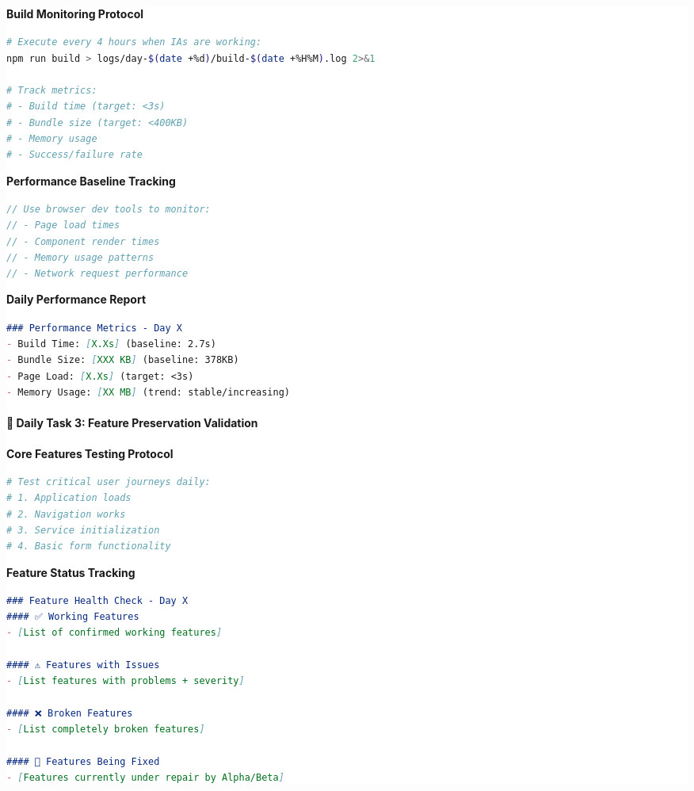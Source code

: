 **Build Monitoring Protocol**
```bash
# Execute every 4 hours when IAs are working:
npm run build > logs/day-$(date +%d)/build-$(date +%H%M).log 2>&1

# Track metrics:
# - Build time (target: <3s)
# - Bundle size (target: <400KB)
# - Memory usage
# - Success/failure rate
```

**Performance Baseline Tracking**
```javascript
// Use browser dev tools to monitor:
// - Page load times
// - Component render times  
// - Memory usage patterns
// - Network request performance
```

**Daily Performance Report**
```markdown
### Performance Metrics - Day X
- Build Time: [X.Xs] (baseline: 2.7s)
- Bundle Size: [XXX KB] (baseline: 378KB)
- Page Load: [X.Xs] (target: <3s)
- Memory Usage: [XX MB] (trend: stable/increasing)
```

#### **🔧 Daily Task 3: Feature Preservation Validation**

**Core Features Testing Protocol**
```bash
# Test critical user journeys daily:
# 1. Application loads
# 2. Navigation works
# 3. Service initialization
# 4. Basic form functionality
```

**Feature Status Tracking**
```markdown
### Feature Health Check - Day X
#### ✅ Working Features
- [List of confirmed working features]

#### ⚠️ Features with Issues  
- [List features with problems + severity]

#### ❌ Broken Features
- [List completely broken features]

#### 🔄 Features Being Fixed
- [Features currently under repair by Alpha/Beta]
```
